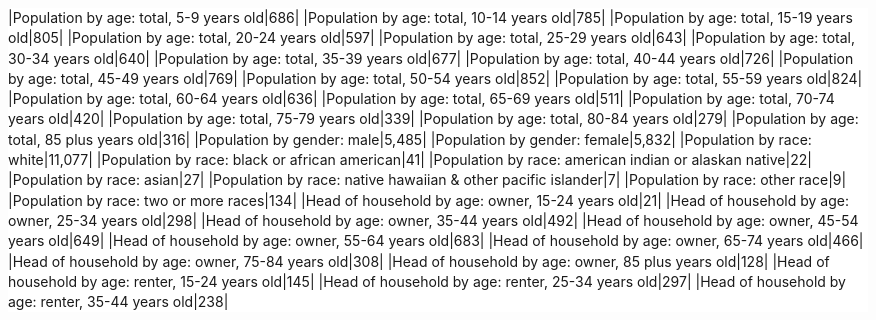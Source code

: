 |Population by age: total, 5-9 years old|686|
|Population by age: total, 10-14 years old|785|
|Population by age: total, 15-19 years old|805|
|Population by age: total, 20-24 years old|597|
|Population by age: total, 25-29 years old|643|
|Population by age: total, 30-34 years old|640|
|Population by age: total, 35-39 years old|677|
|Population by age: total, 40-44 years old|726|
|Population by age: total, 45-49 years old|769|
|Population by age: total, 50-54 years old|852|
|Population by age: total, 55-59 years old|824|
|Population by age: total, 60-64 years old|636|
|Population by age: total, 65-69 years old|511|
|Population by age: total, 70-74 years old|420|
|Population by age: total, 75-79 years old|339|
|Population by age: total, 80-84 years old|279|
|Population by age: total, 85 plus years old|316|
|Population by gender: male|5,485|
|Population by gender: female|5,832|
|Population by race: white|11,077|
|Population by race: black or african american|41|
|Population by race: american indian or alaskan native|22|
|Population by race: asian|27|
|Population by race: native hawaiian & other pacific islander|7|
|Population by race: other race|9|
|Population by race: two or more races|134|
|Head of household by age: owner, 15-24 years old|21|
|Head of household by age: owner, 25-34 years old|298|
|Head of household by age: owner, 35-44 years old|492|
|Head of household by age: owner, 45-54 years old|649|
|Head of household by age: owner, 55-64 years old|683|
|Head of household by age: owner, 65-74 years old|466|
|Head of household by age: owner, 75-84 years old|308|
|Head of household by age: owner, 85 plus years old|128|
|Head of household by age: renter, 15-24 years old|145|
|Head of household by age: renter, 25-34 years old|297|
|Head of household by age: renter, 35-44 years old|238|